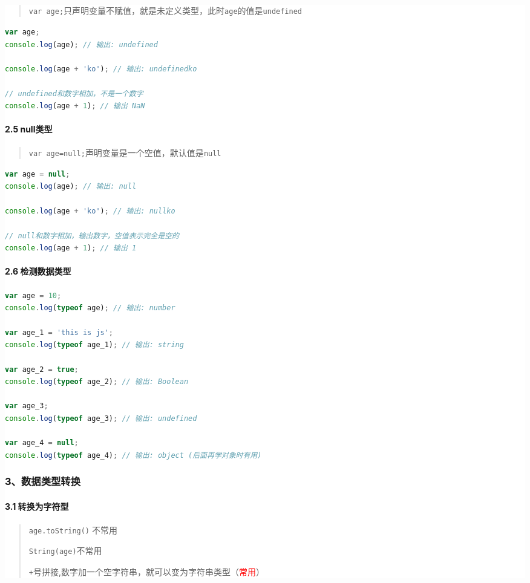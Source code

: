 > `var age;`只声明变量不赋值，就是未定义类型，此时`age`的值是`undefined`

```js
var age;
console.log(age); // 输出: undefined

console.log(age + 'ko'); // 输出: undefinedko

// undefined和数字相加，不是一个数字
console.log(age + 1); // 输出 NaN
```



#### 2.5 null类型

> `var age=null;`声明变量是一个空值，默认值是`null`

```js
var age = null;
console.log(age); // 输出: null

console.log(age + 'ko'); // 输出: nullko

// null和数字相加，输出数字，空值表示完全是空的
console.log(age + 1); // 输出 1
```



#### 2.6 检测数据类型

```js
var age = 10;
console.log(typeof age); // 输出: number

var age_1 = 'this is js';
console.log(typeof age_1); // 输出: string

var age_2 = true;
console.log(typeof age_2); // 输出: Boolean

var age_3;
console.log(typeof age_3); // 输出: undefined

var age_4 = null;
console.log(typeof age_4); // 输出: object (后面再学对象时有用)
```

### 3、数据类型转换

#### 3.1 转换为字符型

> `age.toString()` 不常用
>
> `String(age)`不常用
>
>  `+`号拼接,数字加一个空字符串，就可以变为字符串类型（<font style="color: red">常用</font>）
